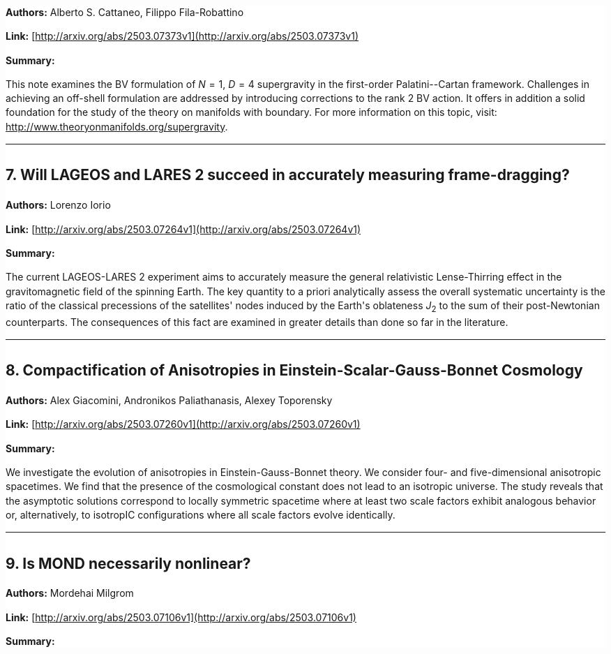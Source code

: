 **Authors:** Alberto S. Cattaneo, Filippo Fila-Robattino

**Link:** [http://arxiv.org/abs/2503.07373v1](http://arxiv.org/abs/2503.07373v1)

**Summary:**

This note examines the BV formulation of $N=1$, $D=4$ supergravity in the first-order Palatini--Cartan framework. Challenges in achieving an off-shell formulation are addressed by introducing corrections to the rank 2 BV action. It offers in addition a solid foundation for the study of the theory on manifolds with boundary. For more information on this topic, visit: http://www.theoryonmanifolds.org/supergravity.

---

## 7. Will LAGEOS and LARES 2 succeed in accurately measuring frame-dragging?

**Authors:** Lorenzo Iorio

**Link:** [http://arxiv.org/abs/2503.07264v1](http://arxiv.org/abs/2503.07264v1)

**Summary:**

The current LAGEOS-LARES 2 experiment aims to accurately measure the general relativistic Lense-Thirring effect in the gravitomagnetic field of the spinning Earth. The key quantity to a priori analytically assess the overall systematic uncertainty is the ratio of the classical precessions of the satellites' nodes induced by the Earth's oblateness $J_2$ to the sum of their post-Newtonian counterparts. The consequences of this fact are examined in greater details than done so far in the literature.

---

## 8. Compactification of Anisotropies in Einstein-Scalar-Gauss-Bonnet   Cosmology

**Authors:** Alex Giacomini, Andronikos Paliathanasis, Alexey Toporensky

**Link:** [http://arxiv.org/abs/2503.07260v1](http://arxiv.org/abs/2503.07260v1)

**Summary:**

We investigate the evolution of anisotropies in Einstein-Gauss-Bonnet theory. We consider four- and five-dimensional anisotropic spacetimes. We find that the presence of the cosmological constant does not lead to an isotropic universe. The study reveals that the asymptotic solutions correspond to locally symmetric spacetime where at least two scale factors exhibit analogous behavior or, alternatively, to isotropIC configurations where all scale factors evolve identically.

---

## 9. Is MOND necessarily nonlinear?

**Authors:** Mordehai Milgrom

**Link:** [http://arxiv.org/abs/2503.07106v1](http://arxiv.org/abs/2503.07106v1)

**Summary:**

